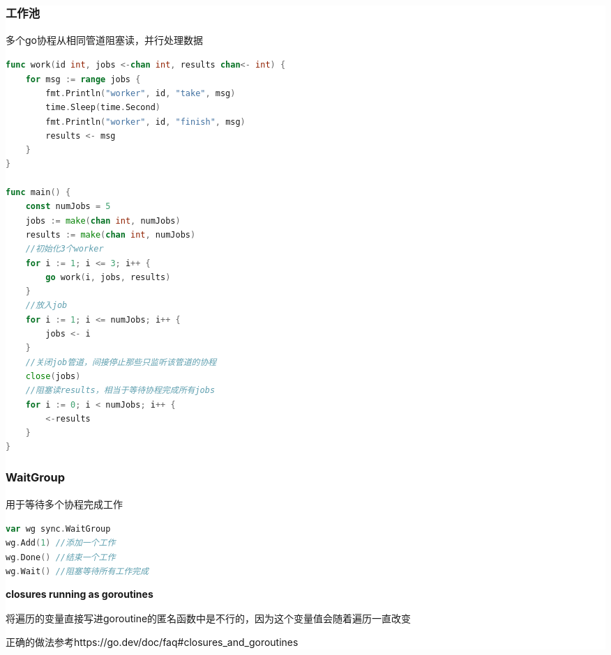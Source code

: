 

### 工作池

多个go协程从相同管道阻塞读，并行处理数据

```go
func work(id int, jobs <-chan int, results chan<- int) {
	for msg := range jobs {
		fmt.Println("worker", id, "take", msg)
		time.Sleep(time.Second)
		fmt.Println("worker", id, "finish", msg)
		results <- msg
	}
}

func main() {
	const numJobs = 5
	jobs := make(chan int, numJobs)
	results := make(chan int, numJobs)
	//初始化3个worker
	for i := 1; i <= 3; i++ {
		go work(i, jobs, results)
	}
    //放入job
	for i := 1; i <= numJobs; i++ {
		jobs <- i
	}
    //关闭job管道，间接停止那些只监听该管道的协程
	close(jobs)
    //阻塞读results，相当于等待协程完成所有jobs
	for i := 0; i < numJobs; i++ {
		<-results
	}
}
```



### WaitGroup

用于等待多个协程完成工作

```go
var wg sync.WaitGroup
wg.Add(1) //添加一个工作
wg.Done() //结束一个工作
wg.Wait() //阻塞等待所有工作完成
```



**closures running as goroutines** 

将遍历的变量直接写进goroutine的匿名函数中是不行的，因为这个变量值会随着遍历一直改变

正确的做法参考https://go.dev/doc/faq#closures_and_goroutines
